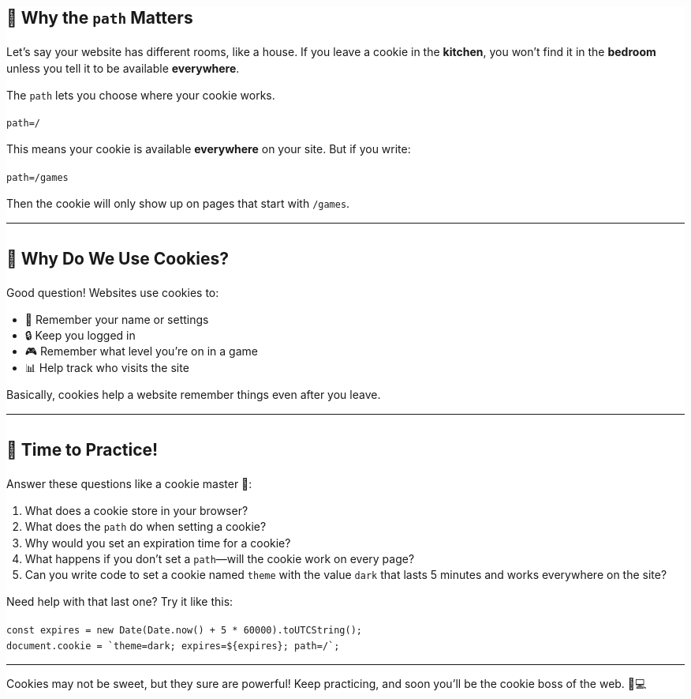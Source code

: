 
## 🧭 Why the `path` Matters

Let’s say your website has different rooms, like a house.
If you leave a cookie in the **kitchen**, you won’t find it in the **bedroom** unless you tell it to be available **everywhere**.

The `path` lets you choose where your cookie works.

```
path=/
```

This means your cookie is available **everywhere** on your site.
But if you write:

```
path=/games
```

Then the cookie will only show up on pages that start with `/games`.

---

## 🧠 Why Do We Use Cookies?

Good question! Websites use cookies to:

* 🧞 Remember your name or settings
* 🔒 Keep you logged in
* 🎮 Remember what level you’re on in a game
* 📊 Help track who visits the site

Basically, cookies help a website remember things even after you leave.

---

## 🧪 Time to Practice!

Answer these questions like a cookie master 🍪:

1. What does a cookie store in your browser?
2. What does the `path` do when setting a cookie?
3. Why would you set an expiration time for a cookie?
4. What happens if you don’t set a `path`—will the cookie work on every page?
5. Can you write code to set a cookie named `theme` with the value `dark` that lasts 5 minutes and works everywhere on the site?

Need help with that last one? Try it like this:

```
const expires = new Date(Date.now() + 5 * 60000).toUTCString();
document.cookie = `theme=dark; expires=${expires}; path=/`;
```

---

Cookies may not be sweet, but they sure are powerful!
Keep practicing, and soon you’ll be the cookie boss of the web. 🍪💻
